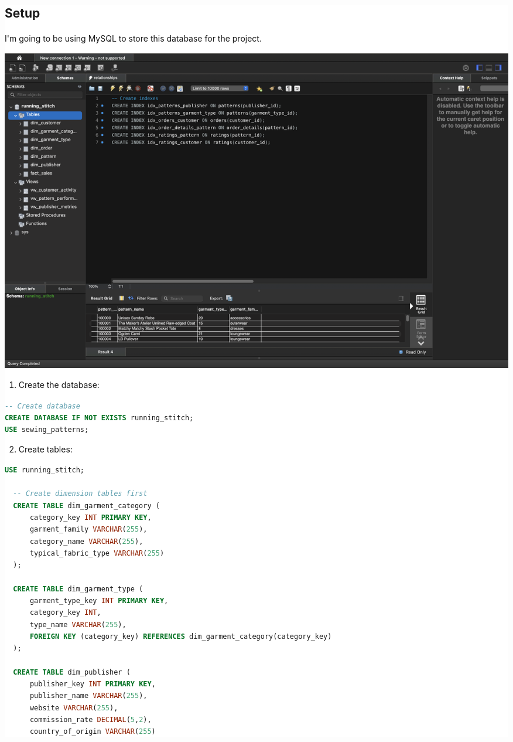 ## Setup
I'm going to be using MySQL to store this database for the project.

![MySQL Database creation](./screenshots/Database_creation.png)

1. Create the database:
  ```sql
  -- Create database
  CREATE DATABASE IF NOT EXISTS running_stitch;
  USE sewing_patterns;
  ```

2. Create tables:
  ```sql
  USE running_stitch;

    -- Create dimension tables first
    CREATE TABLE dim_garment_category (
        category_key INT PRIMARY KEY,
        garment_family VARCHAR(255),
        category_name VARCHAR(255),
        typical_fabric_type VARCHAR(255)
    );

    CREATE TABLE dim_garment_type (
        garment_type_key INT PRIMARY KEY,
        category_key INT,
        type_name VARCHAR(255),
        FOREIGN KEY (category_key) REFERENCES dim_garment_category(category_key)
    );

    CREATE TABLE dim_publisher (
        publisher_key INT PRIMARY KEY,
        publisher_name VARCHAR(255),
        website VARCHAR(255),
        commission_rate DECIMAL(5,2),
        country_of_origin VARCHAR(255)
  ```